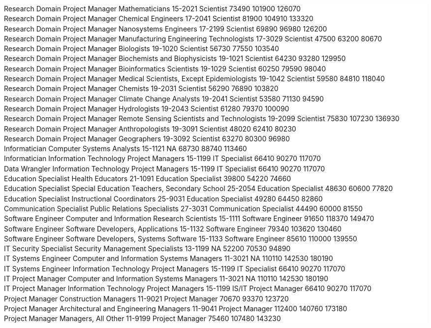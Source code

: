 Research Domain Project Manager   Mathematicians                                                                    15-2021   Scientist                  73490     101900     126070  
Research Domain Project Manager   Chemical Engineers                                                                17-2041   Scientist                  81900     104910     133320  
Research Domain Project Manager   Nanosystems Engineers                                                             17-2199   Scientist                  69890     96980      126200  
Research Domain Project Manager   Manufacturing Engineering Technologists                                           17-3029   Scientist                  47500     63200      80670   
Research Domain Project Manager   Biologists                                                                        19-1020   Scientist                  56730     77550      103540  
Research Domain Project Manager   Biochemists and Biophysicists                                                     19-1021   Scientist                  64230     93280      129950  
Research Domain Project Manager   Bioinformatics Scientists                                                         19-1029   Scientist                  60250     79590      98040   
Research Domain Project Manager   Medical Scientists, Except Epidemiologists                                        19-1042   Scientist                  59580     84810      118040  
Research Domain Project Manager   Chemists                                                                          19-2031   Scientist                  56290     76890      103820  
Research Domain Project Manager   Climate Change Analysts                                                           19-2041   Scientist                  53580     71130      94590   
Research Domain Project Manager   Hydrologists                                                                      19-2043   Scientist                  61280     79370      100090  
Research Domain Project Manager   Remote Sensing Scientists and Technologists                                       19-2099   Scientist                  75830     107230     136930  
Research Domain Project Manager   Anthropologists                                                                   19-3091   Scientist                  48020     62410      80230   
Research Domain Project Manager   Geographers                                                                       19-3092   Scientist                  63270     80300      96980   
Informatician                     Computer Systems Analysts                                                         15-1121   NA                         68730     88740      113460  
Informatician                     Information Technology Project Managers                                           15-1199   IT Specialist              66410     90270      117070  
Data Wrangler                     Information Technology Project Managers                                           15-1199   IT Specialist              66410     90270      117070  
Education Specialist              Health Educators                                                                  21-1091   Education Specialist       39800     54220      74660   
Education Specialist              Special Education Teachers, Secondary School                                      25-2054   Education Specialist       48630     60600      77820   
Education Specialist              Instructional Coordinators                                                        25-9031   Education Specialist       49280     64450      82860   
Communication Specialist          Public Relations Specialists                                                      27-3031   Communication Specialist   44490     60000      81550   
Software Engineer                 Computer and Information Research Scientists                                      15-1111   Software Engineer          91650     118370     149470  
Software Engineer                 Software Developers, Applications                                                 15-1132   Software Engineer          79340     103620     130460  
Software Engineer                 Software Developers, Systems Software                                             15-1133   Software Engineer          85610     110000     139550  
IT Security Specialist            Security Management Specialists                                                   13-1199   NA                         52200     70530      94890   
IT Systems Engineer               Computer and Information Systems Managers                                         11-3021   NA                         110110    142530     180190  
IT Systems Engineer               Information Technology Project Managers                                           15-1199   IT Specialist              66410     90270      117070  
IT Project Manager                Computer and Information Systems Managers                                         11-3021   NA                         110110    142530     180190  
IT Project Manager                Information Technology Project Managers                                           15-1199   IS/IT Project Manager      66410     90270      117070  
Project Manager                   Construction Managers                                                             11-9021   Project Manager            70670     93370      123720  
Project Manager                   Architectural and Engineering Managers                                            11-9041   Project Manager            112400    140760     173180  
Project Manager                   Managers, All Other                                                               11-9199   Project Manager            75460     107480     143230  